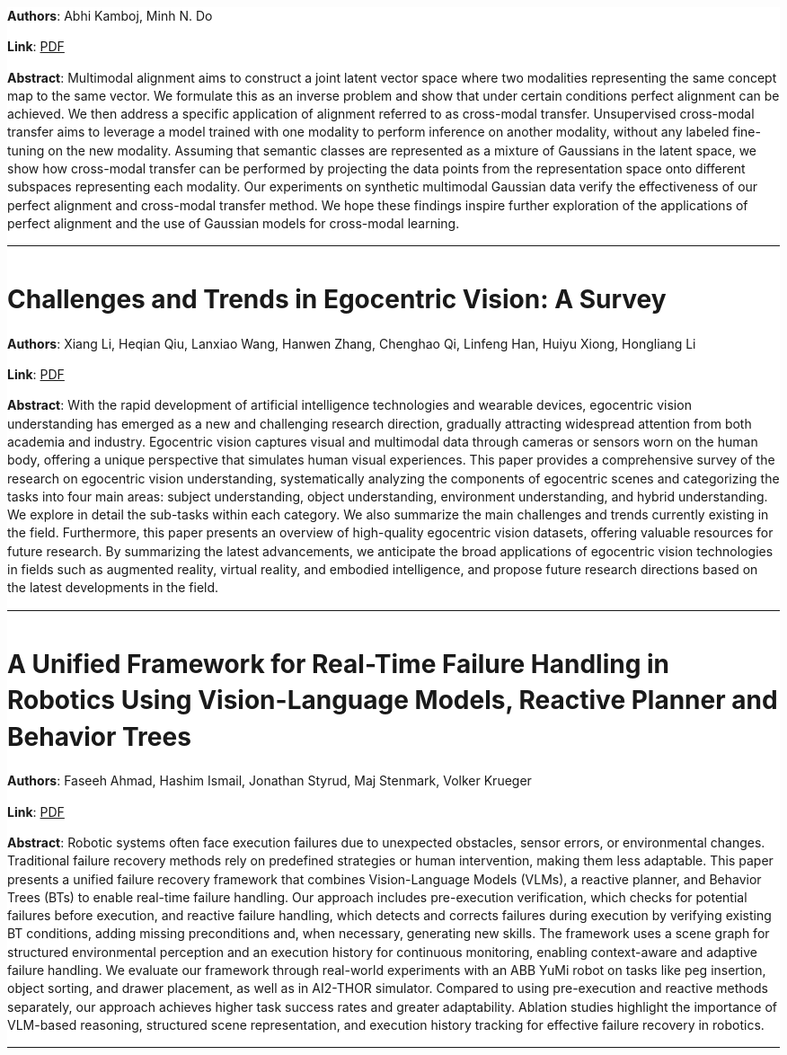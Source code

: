 **Authors**: Abhi Kamboj, Minh N. Do  

**Link**: [PDF](https://arxiv.org/pdf/2503.15352)  

**Abstract**: Multimodal alignment aims to construct a joint latent vector space where two modalities representing the same concept map to the same vector. We formulate this as an inverse problem and show that under certain conditions perfect alignment can be achieved. We then address a specific application of alignment referred to as cross-modal transfer. Unsupervised cross-modal transfer aims to leverage a model trained with one modality to perform inference on another modality, without any labeled fine-tuning on the new modality. Assuming that semantic classes are represented as a mixture of Gaussians in the latent space, we show how cross-modal transfer can be performed by projecting the data points from the representation space onto different subspaces representing each modality. Our experiments on synthetic multimodal Gaussian data verify the effectiveness of our perfect alignment and cross-modal transfer method. We hope these findings inspire further exploration of the applications of perfect alignment and the use of Gaussian models for cross-modal learning. 

---
# Challenges and Trends in Egocentric Vision: A Survey 

**Authors**: Xiang Li, Heqian Qiu, Lanxiao Wang, Hanwen Zhang, Chenghao Qi, Linfeng Han, Huiyu Xiong, Hongliang Li  

**Link**: [PDF](https://arxiv.org/pdf/2503.15275)  

**Abstract**: With the rapid development of artificial intelligence technologies and wearable devices, egocentric vision understanding has emerged as a new and challenging research direction, gradually attracting widespread attention from both academia and industry. Egocentric vision captures visual and multimodal data through cameras or sensors worn on the human body, offering a unique perspective that simulates human visual experiences. This paper provides a comprehensive survey of the research on egocentric vision understanding, systematically analyzing the components of egocentric scenes and categorizing the tasks into four main areas: subject understanding, object understanding, environment understanding, and hybrid understanding. We explore in detail the sub-tasks within each category. We also summarize the main challenges and trends currently existing in the field. Furthermore, this paper presents an overview of high-quality egocentric vision datasets, offering valuable resources for future research. By summarizing the latest advancements, we anticipate the broad applications of egocentric vision technologies in fields such as augmented reality, virtual reality, and embodied intelligence, and propose future research directions based on the latest developments in the field. 

---
# A Unified Framework for Real-Time Failure Handling in Robotics Using Vision-Language Models, Reactive Planner and Behavior Trees 

**Authors**: Faseeh Ahmad, Hashim Ismail, Jonathan Styrud, Maj Stenmark, Volker Krueger  

**Link**: [PDF](https://arxiv.org/pdf/2503.15202)  

**Abstract**: Robotic systems often face execution failures due to unexpected obstacles, sensor errors, or environmental changes. Traditional failure recovery methods rely on predefined strategies or human intervention, making them less adaptable. This paper presents a unified failure recovery framework that combines Vision-Language Models (VLMs), a reactive planner, and Behavior Trees (BTs) to enable real-time failure handling. Our approach includes pre-execution verification, which checks for potential failures before execution, and reactive failure handling, which detects and corrects failures during execution by verifying existing BT conditions, adding missing preconditions and, when necessary, generating new skills. The framework uses a scene graph for structured environmental perception and an execution history for continuous monitoring, enabling context-aware and adaptive failure handling. We evaluate our framework through real-world experiments with an ABB YuMi robot on tasks like peg insertion, object sorting, and drawer placement, as well as in AI2-THOR simulator. Compared to using pre-execution and reactive methods separately, our approach achieves higher task success rates and greater adaptability. Ablation studies highlight the importance of VLM-based reasoning, structured scene representation, and execution history tracking for effective failure recovery in robotics. 

---